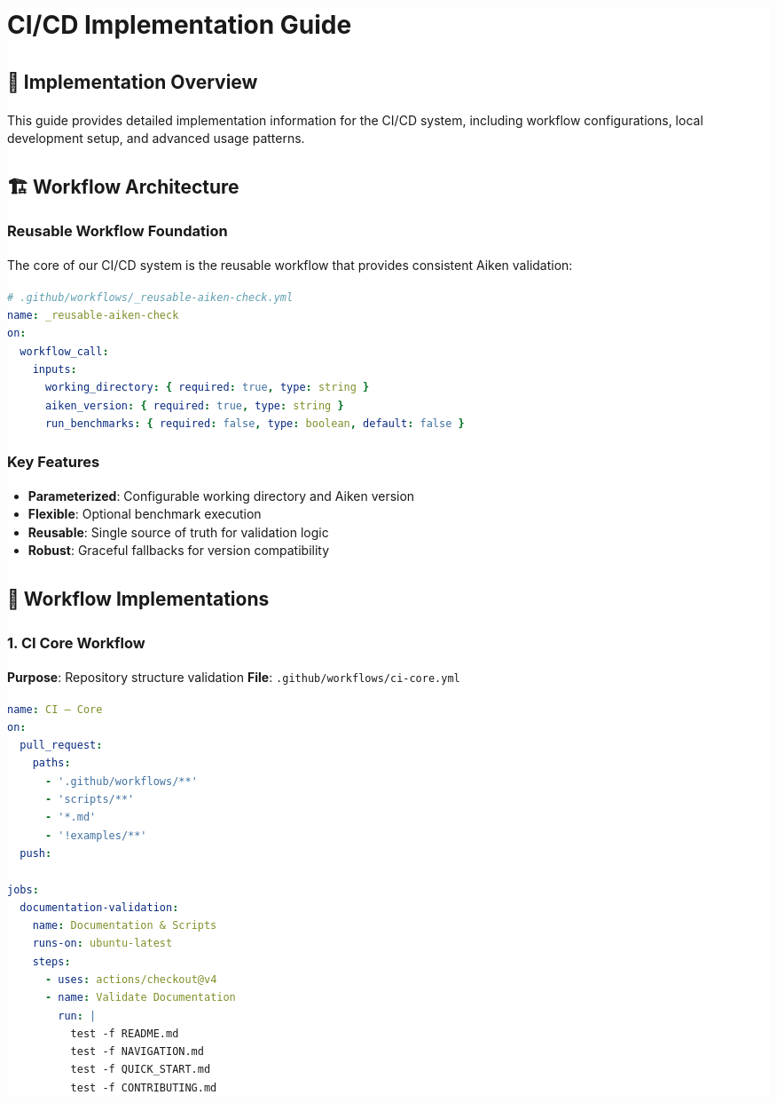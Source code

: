 # CI/CD Implementation Guide

## 🎯 **Implementation Overview**

This guide provides detailed implementation information for the CI/CD system, including workflow configurations, local development setup, and advanced usage patterns.

## 🏗️ **Workflow Architecture**

### **Reusable Workflow Foundation**

The core of our CI/CD system is the reusable workflow that provides consistent Aiken validation:

```yaml
# .github/workflows/_reusable-aiken-check.yml
name: _reusable-aiken-check
on:
  workflow_call:
    inputs:
      working_directory: { required: true, type: string }
      aiken_version: { required: true, type: string }
      run_benchmarks: { required: false, type: boolean, default: false }
```

### **Key Features**

- **Parameterized**: Configurable working directory and Aiken version
- **Flexible**: Optional benchmark execution
- **Reusable**: Single source of truth for validation logic
- **Robust**: Graceful fallbacks for version compatibility

## 🔄 **Workflow Implementations**

### **1. CI Core Workflow**

**Purpose**: Repository structure validation
**File**: `.github/workflows/ci-core.yml`

```yaml
name: CI – Core
on:
  pull_request:
    paths:
      - '.github/workflows/**'
      - 'scripts/**'
      - '*.md'
      - '!examples/**'
  push:

jobs:
  documentation-validation:
    name: Documentation & Scripts
    runs-on: ubuntu-latest
    steps:
      - uses: actions/checkout@v4
      - name: Validate Documentation
        run: |
          test -f README.md
          test -f NAVIGATION.md
          test -f QUICK_START.md
          test -f CONTRIBUTING.md
```
